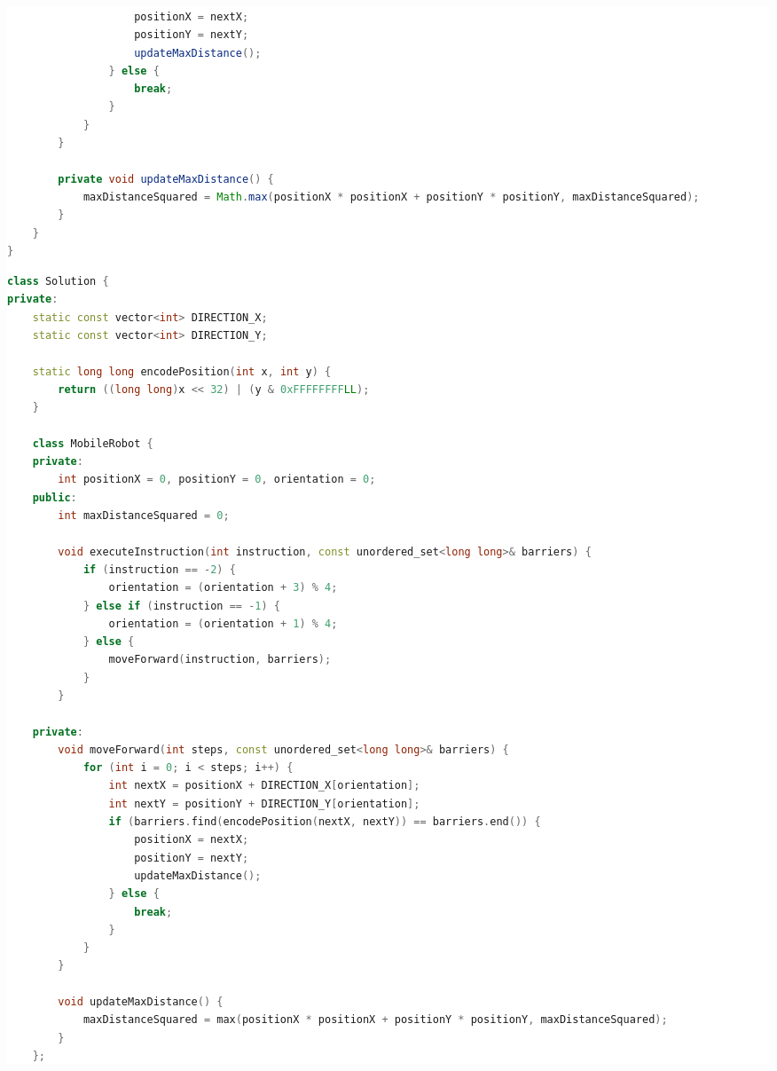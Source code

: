 ```Java []
                    positionX = nextX;
                    positionY = nextY;
                    updateMaxDistance();
                } else {
                    break;
                }
            }
        }

        private void updateMaxDistance() {
            maxDistanceSquared = Math.max(positionX * positionX + positionY * positionY, maxDistanceSquared);
        }
    }
}
```
```cpp []
class Solution {
private:
    static const vector<int> DIRECTION_X;
    static const vector<int> DIRECTION_Y;

    static long long encodePosition(int x, int y) {
        return ((long long)x << 32) | (y & 0xFFFFFFFFLL);
    }

    class MobileRobot {
    private:
        int positionX = 0, positionY = 0, orientation = 0;
    public:
        int maxDistanceSquared = 0;

        void executeInstruction(int instruction, const unordered_set<long long>& barriers) {
            if (instruction == -2) {
                orientation = (orientation + 3) % 4;
            } else if (instruction == -1) {
                orientation = (orientation + 1) % 4;
            } else {
                moveForward(instruction, barriers);
            }
        }

    private:
        void moveForward(int steps, const unordered_set<long long>& barriers) {
            for (int i = 0; i < steps; i++) {
                int nextX = positionX + DIRECTION_X[orientation];
                int nextY = positionY + DIRECTION_Y[orientation];
                if (barriers.find(encodePosition(nextX, nextY)) == barriers.end()) {
                    positionX = nextX;
                    positionY = nextY;
                    updateMaxDistance();
                } else {
                    break;
                }
            }
        }

        void updateMaxDistance() {
            maxDistanceSquared = max(positionX * positionX + positionY * positionY, maxDistanceSquared);
        }
    };

```